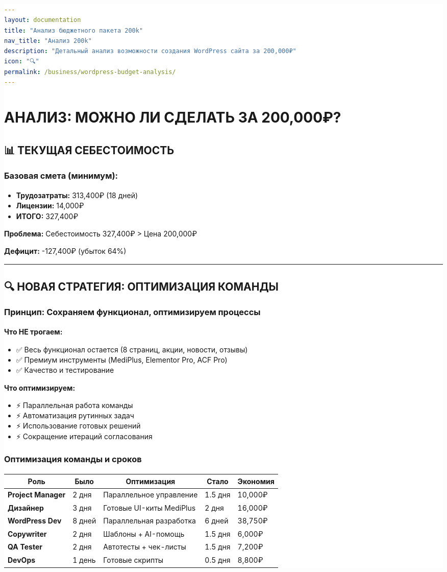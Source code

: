 ```yaml
---
layout: documentation
title: "Анализ бюджетного пакета 200k"
nav_title: "Анализ 200k"
description: "Детальный анализ возможности создания WordPress сайта за 200,000₽"
icon: "🔍"
permalink: /business/wordpress-budget-analysis/
---
```


# АНАЛИЗ: МОЖНО ЛИ СДЕЛАТЬ ЗА 200,000₽?

## 📊 ТЕКУЩАЯ СЕБЕСТОИМОСТЬ

### Базовая смета (минимум):
- **Трудозатраты:** 313,400₽ (18 дней)
- **Лицензии:** 14,000₽
- **ИТОГО:** 327,400₽

**Проблема:** Себестоимость 327,400₽ > Цена 200,000₽

**Дефицит:** -127,400₽ (убыток 64%)

---

## 🔍 НОВАЯ СТРАТЕГИЯ: ОПТИМИЗАЦИЯ КОМАНДЫ

### Принцип: Сохраняем функционал, оптимизируем процессы

**Что НЕ трогаем:**
- ✅ Весь функционал остается (8 страниц, акции, новости, отзывы)
- ✅ Премиум инструменты (MediPlus, Elementor Pro, ACF Pro)
- ✅ Качество и тестирование

**Что оптимизируем:**
- ⚡ Параллельная работа команды
- ⚡ Автоматизация рутинных задач
- ⚡ Использование готовых решений
- ⚡ Сокращение итераций согласования

### Оптимизация команды и сроков

| Роль | Было | Оптимизация | Стало | Экономия |
|------|------|-------------|-------|----------|
| **Project Manager** | 2 дня | Параллельное управление | 1.5 дня | 10,000₽ |
| **Дизайнер** | 3 дня | Готовые UI-киты MediPlus | 2 дня | 16,000₽ |
| **WordPress Dev** | 8 дней | Параллельная разработка | 6 дней | 38,750₽ |
| **Copywriter** | 2 дня | Шаблоны + AI-помощь | 1.5 дня | 6,000₽ |
| **QA Tester** | 2 дня | Автотесты + чек-листы | 1.5 дня | 7,200₽ |
| **DevOps** | 1 день | Готовые скрипты | 0.5 дня | 8,800₽ |
